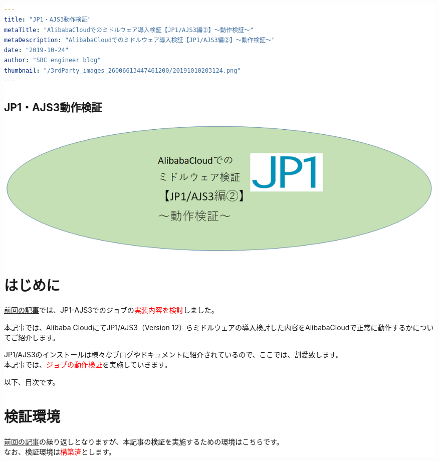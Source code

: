 ```yaml
---
title: "JP1・AJS3動作検証"
metaTitle: "AlibabaCloudでのミドルウェア導入検証【JP1/AJS3編②】～動作検証～"
metaDescription: "AlibabaCloudでのミドルウェア導入検証【JP1/AJS3編②】～動作検証～"
date: "2019-10-24"
author: "SBC engineer blog"
thumbnail: "/3rdParty_images_26006613447461200/20191010203124.png"
---
```



## JP1・AJS3動作検証


![img](https://raw.githubusercontent.com/sbopsv/cloud-tech/master/content/usecase-3rdParty/3rdParty_images_26006613447461200/20191010201919.png "img")      

# はじめに

<a href="https://sbopsv.github.io/cloud-tech/usecase-3rdParty/3RDPARTY_001_jp1test_1">前回の記事</a>では、JP1-AJS3でのジョブの<span style="color: #ff0000">実装内容を検討</span>しました。  

本記事では、Alibaba CloudにてJP1/AJS3（Version 12）らミドルウェアの導入検討した内容をAlibabaCloudで正常に動作するかについてご紹介します。    

JP1/AJS3のインストールは様々なブログやドキュメントに紹介されているので、ここでは、割愛致します。  
本記事では、<span style="color: #ff0000">ジョブの動作検証</span>を実施していきます。  

以下、目次です。  

      

# 検証環境  
<a href="https://sbopsv.github.io/cloud-tech/usecase-3rdParty/3RDPARTY_001_jp1test_1">前回の記事</a>の繰り返しとなりますが、本記事の検証を実施するための環境はこちらです。  
なお、検証環境は<span style="color: #ff0000">構築済</span>とします。  
